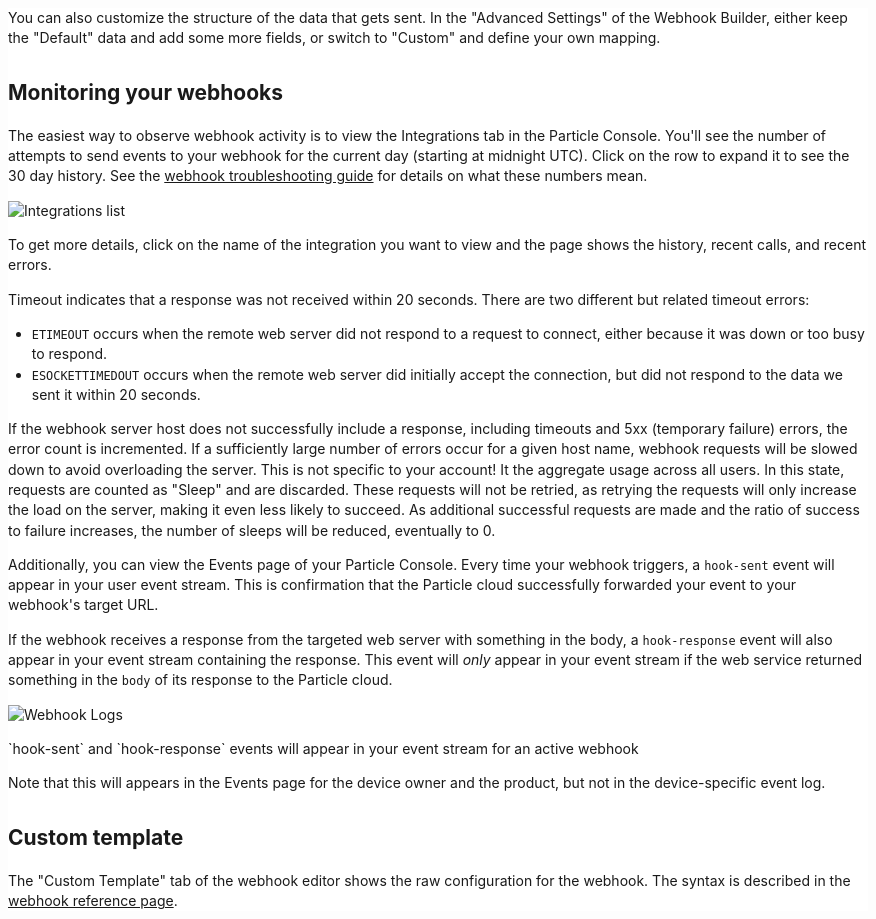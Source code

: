 You can also customize the structure of the data that gets sent. In the "Advanced Settings" of the Webhook Builder, either keep the "Default" data and add some more fields, or switch to "Custom" and define your own mapping.

## Monitoring your webhooks

The easiest way to observe webhook activity is to view the Integrations tab in the Particle Console. You'll see the number of attempts to send events to your webhook for the current day (starting at midnight UTC). Click on the row to expand it to see the 30 day history. See the [webhook troubleshooting guide](/troubleshooting/guides/build-tools-troubleshooting/troubleshooting-webhookintegration-issues/) for details on what these numbers mean.

![Integrations list](/assets/images/integrations-list-expanded.png)

To get more details, click on the name of the integration you want to view and the page shows the history, recent calls, and recent errors.

Timeout indicates that a response was not received within 20 seconds. There are two different but related timeout errors:

- `ETIMEOUT` occurs when the remote web server did not respond to a request to connect, either because it was down or too busy to respond.
- `ESOCKETTIMEDOUT` occurs when the remote web server did initially accept the connection, but did not respond to the data we sent it within 20 seconds.

If the webhook server host does not successfully include a response, including timeouts and 5xx (temporary failure) errors, the error count is incremented. If a sufficiently large number of errors occur for a given host name, webhook requests will be slowed down to avoid overloading the server. This is not specific to your account! It the aggregate usage across all users. In this state, requests are counted as "Sleep" and are discarded. These requests will not be retried, as retrying the requests will only increase the load on the server, making it even less likely to succeed. As additional successful requests are made and the ratio of success to failure increases, the number of sleeps will be reduced, eventually to 0.

Additionally, you can view the Events page of your Particle Console. Every time your webhook triggers, a `hook-sent` event will appear in your user event stream. This is confirmation that the Particle cloud successfully forwarded your event to your webhook's target URL. 

If the webhook receives a response from the targeted web server with something in the body, a `hook-response` event will also appear in your event stream containing the response. This event will _only_ appear in your event stream if the web service returned something in the `body` of its response to the Particle cloud.

![Webhook Logs](/assets/images/integrations-event-log.png)
<p class="caption">`hook-sent` and `hook-response` events will appear in your event stream for an active webhook</p>

Note that this will appears in the Events page for the device owner and the product, but not in the device-specific event log.

## Custom template

The "Custom Template" tab of the webhook editor shows the raw configuration for the webhook. The syntax is described in the [webhook reference page](/reference/cloud-apis/webhooks/).
